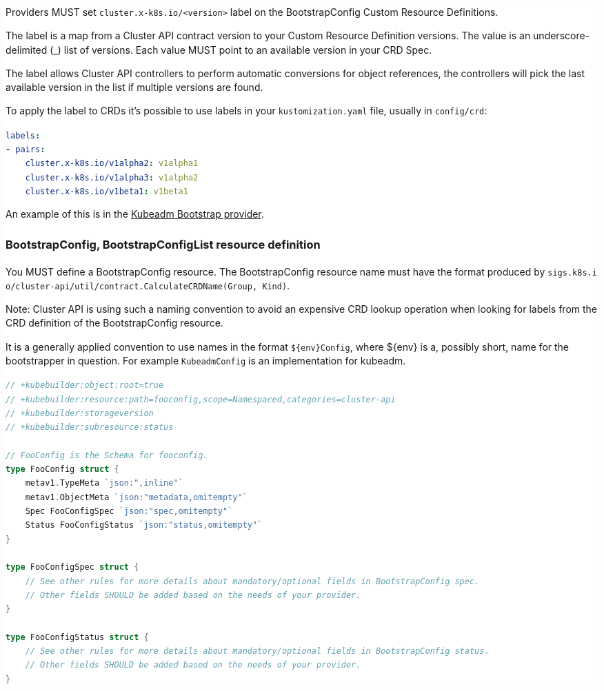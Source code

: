 Providers MUST set `cluster.x-k8s.io/<version>` label on the BootstrapConfig Custom Resource Definitions.

The label is a map from a Cluster API contract version to your Custom Resource Definition versions.
The value is an underscore-delimited (_) list of versions. Each value MUST point to an available version in your CRD Spec.

The label allows Cluster API controllers to perform automatic conversions for object references, the controllers will pick
the last available version in the list if multiple versions are found.

To apply the label to CRDs it’s possible to use labels in your `kustomization.yaml` file, usually in `config/crd`:

```yaml
labels:
- pairs:
    cluster.x-k8s.io/v1alpha2: v1alpha1
    cluster.x-k8s.io/v1alpha3: v1alpha2
    cluster.x-k8s.io/v1beta1: v1beta1
```

An example of this is in the [Kubeadm Bootstrap provider](https://github.com/kubernetes-sigs/cluster-api/blob/release-1.1/controlplane/kubeadm/config/crd/kustomization.yaml).

### BootstrapConfig, BootstrapConfigList resource definition

You MUST define a BootstrapConfig resource.
The BootstrapConfig resource name must have the format produced by `sigs.k8s.io/cluster-api/util/contract.CalculateCRDName(Group, Kind)`.

Note: Cluster API is using such a naming convention to avoid an expensive CRD lookup operation when looking for labels from
the CRD definition of the BootstrapConfig resource.

It is a generally applied convention to use names in the format `${env}Config`, where ${env} is a, possibly short, name
for the bootstrapper in question. For example `KubeadmConfig` is an implementation for kubeadm.

```go
// +kubebuilder:object:root=true
// +kubebuilder:resource:path=fooconfig,scope=Namespaced,categories=cluster-api
// +kubebuilder:storageversion
// +kubebuilder:subresource:status

// FooConfig is the Schema for fooconfig.
type FooConfig struct {
    metav1.TypeMeta `json:",inline"`
	metav1.ObjectMeta `json:"metadata,omitempty"`
    Spec FooConfigSpec `json:"spec,omitempty"`
    Status FooConfigStatus `json:"status,omitempty"`
}

type FooConfigSpec struct {
    // See other rules for more details about mandatory/optional fields in BootstrapConfig spec.
    // Other fields SHOULD be added based on the needs of your provider.
}

type FooConfigStatus struct {
    // See other rules for more details about mandatory/optional fields in BootstrapConfig status.
    // Other fields SHOULD be added based on the needs of your provider.
}
```
